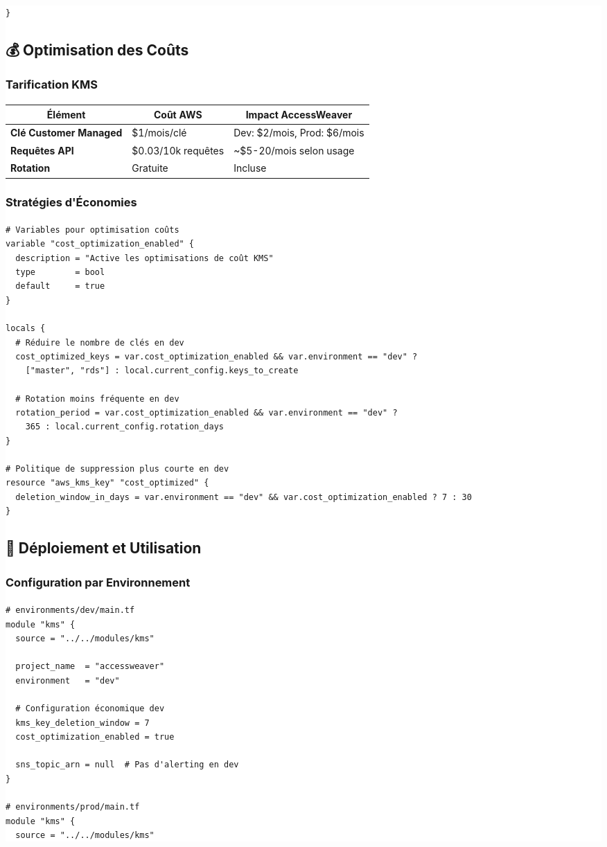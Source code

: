 ```hcl
}
```

## 💰 Optimisation des Coûts

### Tarification KMS

| Élément | Coût AWS | Impact AccessWeaver |
|---------|----------|-------------------|
| **Clé Customer Managed** | $1/mois/clé | Dev: $2/mois, Prod: $6/mois |
| **Requêtes API** | $0.03/10k requêtes | ~$5-20/mois selon usage |
| **Rotation** | Gratuite | Incluse |

### Stratégies d'Économies

```hcl
# Variables pour optimisation coûts
variable "cost_optimization_enabled" {
  description = "Active les optimisations de coût KMS"
  type        = bool
  default     = true
}

locals {
  # Réduire le nombre de clés en dev
  cost_optimized_keys = var.cost_optimization_enabled && var.environment == "dev" ? 
    ["master", "rds"] : local.current_config.keys_to_create
    
  # Rotation moins fréquente en dev
  rotation_period = var.cost_optimization_enabled && var.environment == "dev" ? 
    365 : local.current_config.rotation_days
}

# Politique de suppression plus courte en dev
resource "aws_kms_key" "cost_optimized" {
  deletion_window_in_days = var.environment == "dev" && var.cost_optimization_enabled ? 7 : 30
}
```

## 🚀 Déploiement et Utilisation

### Configuration par Environnement

```hcl
# environments/dev/main.tf
module "kms" {
  source = "../../modules/kms"
  
  project_name  = "accessweaver"
  environment   = "dev"
  
  # Configuration économique dev
  kms_key_deletion_window = 7
  cost_optimization_enabled = true
  
  sns_topic_arn = null  # Pas d'alerting en dev
}

# environments/prod/main.tf
module "kms" {
  source = "../../modules/kms"
```